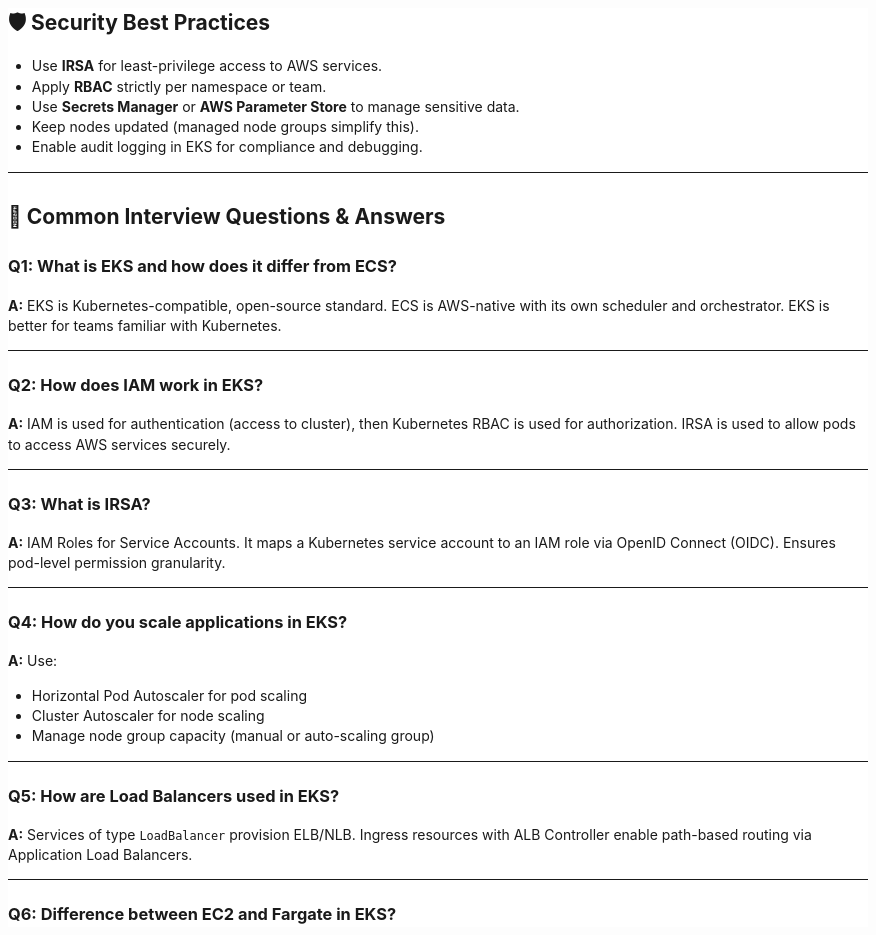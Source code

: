 
## 🛡️ Security Best Practices

* Use **IRSA** for least-privilege access to AWS services.
* Apply **RBAC** strictly per namespace or team.
* Use **Secrets Manager** or **AWS Parameter Store** to manage sensitive data.
* Keep nodes updated (managed node groups simplify this).
* Enable audit logging in EKS for compliance and debugging.

---

## 📝 Common Interview Questions & Answers

### Q1: What is EKS and how does it differ from ECS?

**A:** EKS is Kubernetes-compatible, open-source standard. ECS is AWS-native with its own scheduler and orchestrator. EKS is better for teams familiar with Kubernetes.

---

### Q2: How does IAM work in EKS?

**A:** IAM is used for authentication (access to cluster), then Kubernetes RBAC is used for authorization. IRSA is used to allow pods to access AWS services securely.

---

### Q3: What is IRSA?

**A:** IAM Roles for Service Accounts. It maps a Kubernetes service account to an IAM role via OpenID Connect (OIDC). Ensures pod-level permission granularity.

---

### Q4: How do you scale applications in EKS?

**A:** Use:

* Horizontal Pod Autoscaler for pod scaling
* Cluster Autoscaler for node scaling
* Manage node group capacity (manual or auto-scaling group)

---

### Q5: How are Load Balancers used in EKS?

**A:** Services of type `LoadBalancer` provision ELB/NLB. Ingress resources with ALB Controller enable path-based routing via Application Load Balancers.

---

### Q6: Difference between EC2 and Fargate in EKS?
